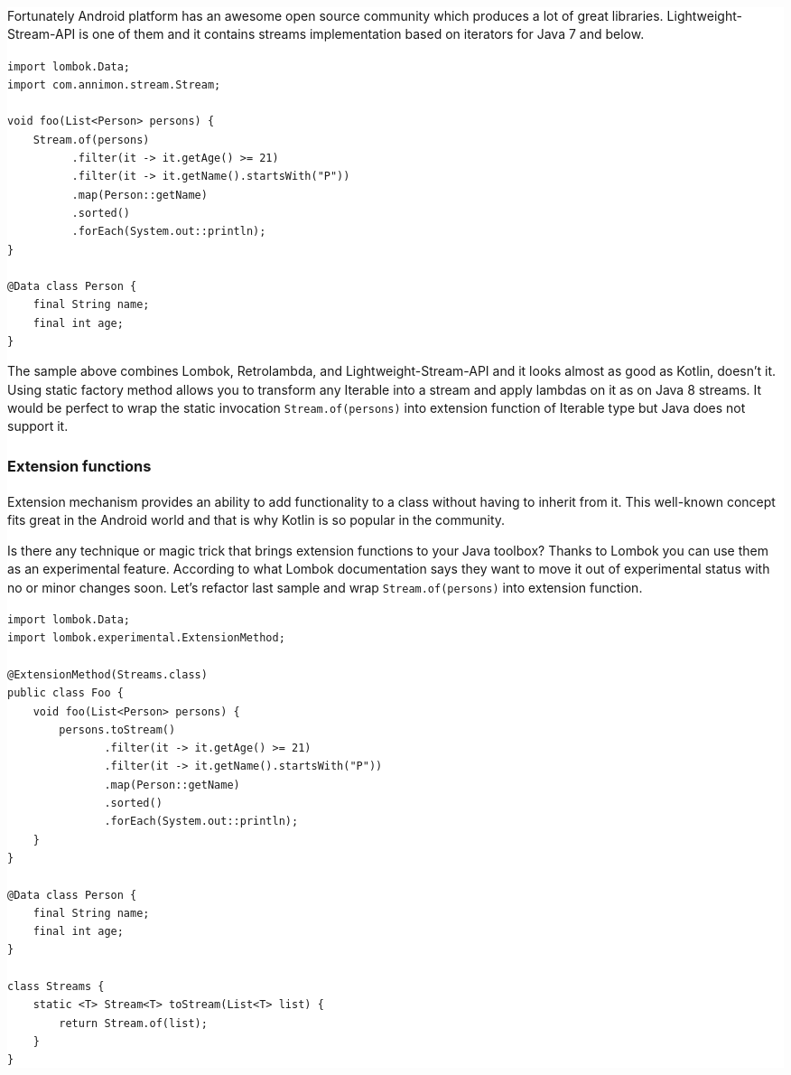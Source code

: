 Fortunately Android platform has an awesome open source community which produces a lot of great libraries. Lightweight-Stream-API is one of them and it contains streams implementation based on iterators for Java 7 and below.

```
import lombok.Data;
import com.annimon.stream.Stream;

void foo(List<Person> persons) {
    Stream.of(persons)
          .filter(it -> it.getAge() >= 21)
          .filter(it -> it.getName().startsWith("P"))
          .map(Person::getName)
          .sorted()
          .forEach(System.out::println);
}

@Data class Person {
    final String name;
    final int age;
}
```

The sample above combines Lombok, Retrolambda, and Lightweight-Stream-API and it looks almost as good as Kotlin, doesn’t it. Using static factory method allows you to transform any Iterable into a stream and apply lambdas on it as on Java 8 streams. It would be perfect to wrap the static invocation `Stream.of(persons)` into extension function of Iterable type but Java does not support it.

### Extension functions

Extension mechanism provides an ability to add functionality to a class without having to inherit from it. This well-known concept fits great in the Android world and that is why Kotlin is so popular in the community.

Is there any technique or magic trick that brings extension functions to your Java toolbox? Thanks to Lombok you can use them as an experimental feature. According to what Lombok documentation says they want to move it out of experimental status with no or minor changes soon. Let’s refactor last sample and wrap `Stream.of(persons)` into extension function.

```
import lombok.Data;
import lombok.experimental.ExtensionMethod;

@ExtensionMethod(Streams.class)
public class Foo {
    void foo(List<Person> persons) {
        persons.toStream()
               .filter(it -> it.getAge() >= 21)
               .filter(it -> it.getName().startsWith("P"))
               .map(Person::getName)
               .sorted()
               .forEach(System.out::println);
    }
}

@Data class Person {
    final String name;
    final int age;
}

class Streams {
    static <T> Stream<T> toStream(List<T> list) {
        return Stream.of(list);
    }
}
```
